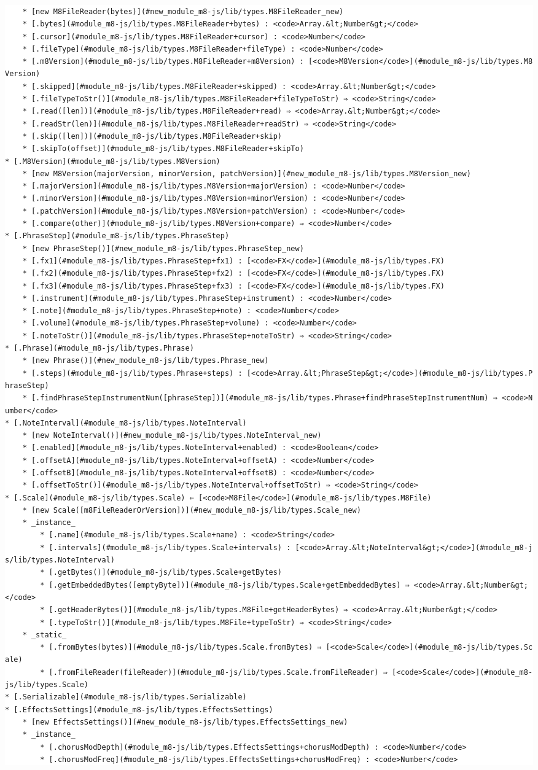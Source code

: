         * [new M8FileReader(bytes)](#new_module_m8-js/lib/types.M8FileReader_new)
        * [.bytes](#module_m8-js/lib/types.M8FileReader+bytes) : <code>Array.&lt;Number&gt;</code>
        * [.cursor](#module_m8-js/lib/types.M8FileReader+cursor) : <code>Number</code>
        * [.fileType](#module_m8-js/lib/types.M8FileReader+fileType) : <code>Number</code>
        * [.m8Version](#module_m8-js/lib/types.M8FileReader+m8Version) : [<code>M8Version</code>](#module_m8-js/lib/types.M8Version)
        * [.skipped](#module_m8-js/lib/types.M8FileReader+skipped) : <code>Array.&lt;Number&gt;</code>
        * [.fileTypeToStr()](#module_m8-js/lib/types.M8FileReader+fileTypeToStr) ⇒ <code>String</code>
        * [.read([len])](#module_m8-js/lib/types.M8FileReader+read) ⇒ <code>Array.&lt;Number&gt;</code>
        * [.readStr(len)](#module_m8-js/lib/types.M8FileReader+readStr) ⇒ <code>String</code>
        * [.skip([len])](#module_m8-js/lib/types.M8FileReader+skip)
        * [.skipTo(offset)](#module_m8-js/lib/types.M8FileReader+skipTo)
    * [.M8Version](#module_m8-js/lib/types.M8Version)
        * [new M8Version(majorVersion, minorVersion, patchVersion)](#new_module_m8-js/lib/types.M8Version_new)
        * [.majorVersion](#module_m8-js/lib/types.M8Version+majorVersion) : <code>Number</code>
        * [.minorVersion](#module_m8-js/lib/types.M8Version+minorVersion) : <code>Number</code>
        * [.patchVersion](#module_m8-js/lib/types.M8Version+patchVersion) : <code>Number</code>
        * [.compare(other)](#module_m8-js/lib/types.M8Version+compare) ⇒ <code>Number</code>
    * [.PhraseStep](#module_m8-js/lib/types.PhraseStep)
        * [new PhraseStep()](#new_module_m8-js/lib/types.PhraseStep_new)
        * [.fx1](#module_m8-js/lib/types.PhraseStep+fx1) : [<code>FX</code>](#module_m8-js/lib/types.FX)
        * [.fx2](#module_m8-js/lib/types.PhraseStep+fx2) : [<code>FX</code>](#module_m8-js/lib/types.FX)
        * [.fx3](#module_m8-js/lib/types.PhraseStep+fx3) : [<code>FX</code>](#module_m8-js/lib/types.FX)
        * [.instrument](#module_m8-js/lib/types.PhraseStep+instrument) : <code>Number</code>
        * [.note](#module_m8-js/lib/types.PhraseStep+note) : <code>Number</code>
        * [.volume](#module_m8-js/lib/types.PhraseStep+volume) : <code>Number</code>
        * [.noteToStr()](#module_m8-js/lib/types.PhraseStep+noteToStr) ⇒ <code>String</code>
    * [.Phrase](#module_m8-js/lib/types.Phrase)
        * [new Phrase()](#new_module_m8-js/lib/types.Phrase_new)
        * [.steps](#module_m8-js/lib/types.Phrase+steps) : [<code>Array.&lt;PhraseStep&gt;</code>](#module_m8-js/lib/types.PhraseStep)
        * [.findPhraseStepInstrumentNum([phraseStep])](#module_m8-js/lib/types.Phrase+findPhraseStepInstrumentNum) ⇒ <code>Number</code>
    * [.NoteInterval](#module_m8-js/lib/types.NoteInterval)
        * [new NoteInterval()](#new_module_m8-js/lib/types.NoteInterval_new)
        * [.enabled](#module_m8-js/lib/types.NoteInterval+enabled) : <code>Boolean</code>
        * [.offsetA](#module_m8-js/lib/types.NoteInterval+offsetA) : <code>Number</code>
        * [.offsetB](#module_m8-js/lib/types.NoteInterval+offsetB) : <code>Number</code>
        * [.offsetToStr()](#module_m8-js/lib/types.NoteInterval+offsetToStr) ⇒ <code>String</code>
    * [.Scale](#module_m8-js/lib/types.Scale) ⇐ [<code>M8File</code>](#module_m8-js/lib/types.M8File)
        * [new Scale([m8FileReaderOrVersion])](#new_module_m8-js/lib/types.Scale_new)
        * _instance_
            * [.name](#module_m8-js/lib/types.Scale+name) : <code>String</code>
            * [.intervals](#module_m8-js/lib/types.Scale+intervals) : [<code>Array.&lt;NoteInterval&gt;</code>](#module_m8-js/lib/types.NoteInterval)
            * [.getBytes()](#module_m8-js/lib/types.Scale+getBytes)
            * [.getEmbeddedBytes([emptyByte])](#module_m8-js/lib/types.Scale+getEmbeddedBytes) ⇒ <code>Array.&lt;Number&gt;</code>
            * [.getHeaderBytes()](#module_m8-js/lib/types.M8File+getHeaderBytes) ⇒ <code>Array.&lt;Number&gt;</code>
            * [.typeToStr()](#module_m8-js/lib/types.M8File+typeToStr) ⇒ <code>String</code>
        * _static_
            * [.fromBytes(bytes)](#module_m8-js/lib/types.Scale.fromBytes) ⇒ [<code>Scale</code>](#module_m8-js/lib/types.Scale)
            * [.fromFileReader(fileReader)](#module_m8-js/lib/types.Scale.fromFileReader) ⇒ [<code>Scale</code>](#module_m8-js/lib/types.Scale)
    * [.Serializable](#module_m8-js/lib/types.Serializable)
    * [.EffectsSettings](#module_m8-js/lib/types.EffectsSettings)
        * [new EffectsSettings()](#new_module_m8-js/lib/types.EffectsSettings_new)
        * _instance_
            * [.chorusModDepth](#module_m8-js/lib/types.EffectsSettings+chorusModDepth) : <code>Number</code>
            * [.chorusModFreq](#module_m8-js/lib/types.EffectsSettings+chorusModFreq) : <code>Number</code>